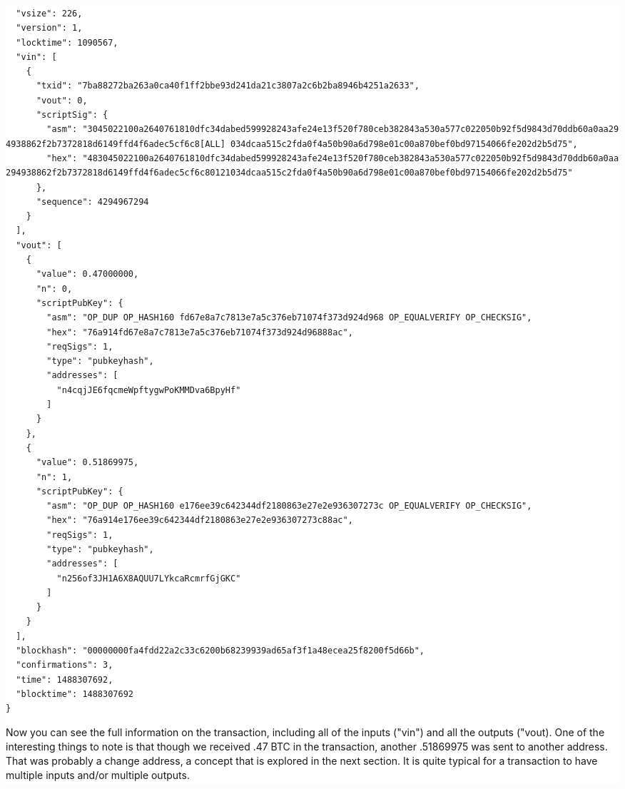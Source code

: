 ```
  "vsize": 226,
  "version": 1,
  "locktime": 1090567,
  "vin": [
    {
      "txid": "7ba88272ba263a0ca40f1ff2bbe93d241da21c3807a2c6b2ba8946b4251a2633",
      "vout": 0,
      "scriptSig": {
        "asm": "3045022100a2640761810dfc34dabed599928243afe24e13f520f780ceb382843a530a577c022050b92f5d9843d70ddb60a0aa294938862f2b7372818d6149ffd4f6adec5cf6c8[ALL] 034dcaa515c2fda0f4a50b90a6d798e01c00a870bef0bd97154066fe202d2b5d75",
        "hex": "483045022100a2640761810dfc34dabed599928243afe24e13f520f780ceb382843a530a577c022050b92f5d9843d70ddb60a0aa294938862f2b7372818d6149ffd4f6adec5cf6c80121034dcaa515c2fda0f4a50b90a6d798e01c00a870bef0bd97154066fe202d2b5d75"
      },
      "sequence": 4294967294
    }
  ],
  "vout": [
    {
      "value": 0.47000000,
      "n": 0,
      "scriptPubKey": {
        "asm": "OP_DUP OP_HASH160 fd67e8a7c7813e7a5c376eb71074f373d924d968 OP_EQUALVERIFY OP_CHECKSIG",
        "hex": "76a914fd67e8a7c7813e7a5c376eb71074f373d924d96888ac",
        "reqSigs": 1,
        "type": "pubkeyhash",
        "addresses": [
          "n4cqjJE6fqcmeWpftygwPoKMMDva6BpyHf"
        ]
      }
    }, 
    {
      "value": 0.51869975,
      "n": 1,
      "scriptPubKey": {
        "asm": "OP_DUP OP_HASH160 e176ee39c642344df2180863e27e2e936307273c OP_EQUALVERIFY OP_CHECKSIG",
        "hex": "76a914e176ee39c642344df2180863e27e2e936307273c88ac",
        "reqSigs": 1,
        "type": "pubkeyhash",
        "addresses": [
          "n256of3JH1A6X8AQUU7LYkcaRcmrfGjGKC"
        ]
      }
    }
  ],
  "blockhash": "00000000fa4fdd22a2c33c6200b68239939ad65af3f1a48ecea25f8200f5d66b",
  "confirmations": 3,
  "time": 1488307692,
  "blocktime": 1488307692
}
```
Now you can see the full information on the transaction, including all of the inputs ("vin") and all the outputs ("vout). One of the interesting things to note is that though we received .47 BTC in the transaction, another .51869975 was sent to another address. That was probably a change address, a concept that is explored in the next section. It is quite typical for a transaction to have multiple inputs and/or multiple outputs.
